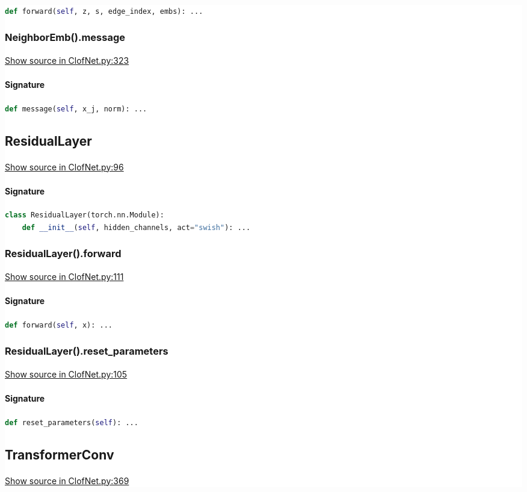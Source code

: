 ```python
def forward(self, z, s, edge_index, embs): ...
```

### NeighborEmb().message

[Show source in ClofNet.py:323](https://github.com/mohammedazzouzi15/STK_search/blob/main/src/stk_search/geom3d/models/ClofNet.py#L323)

#### Signature

```python
def message(self, x_j, norm): ...
```



## ResidualLayer

[Show source in ClofNet.py:96](https://github.com/mohammedazzouzi15/STK_search/blob/main/src/stk_search/geom3d/models/ClofNet.py#L96)

#### Signature

```python
class ResidualLayer(torch.nn.Module):
    def __init__(self, hidden_channels, act="swish"): ...
```

### ResidualLayer().forward

[Show source in ClofNet.py:111](https://github.com/mohammedazzouzi15/STK_search/blob/main/src/stk_search/geom3d/models/ClofNet.py#L111)

#### Signature

```python
def forward(self, x): ...
```

### ResidualLayer().reset_parameters

[Show source in ClofNet.py:105](https://github.com/mohammedazzouzi15/STK_search/blob/main/src/stk_search/geom3d/models/ClofNet.py#L105)

#### Signature

```python
def reset_parameters(self): ...
```



## TransformerConv

[Show source in ClofNet.py:369](https://github.com/mohammedazzouzi15/STK_search/blob/main/src/stk_search/geom3d/models/ClofNet.py#L369)
